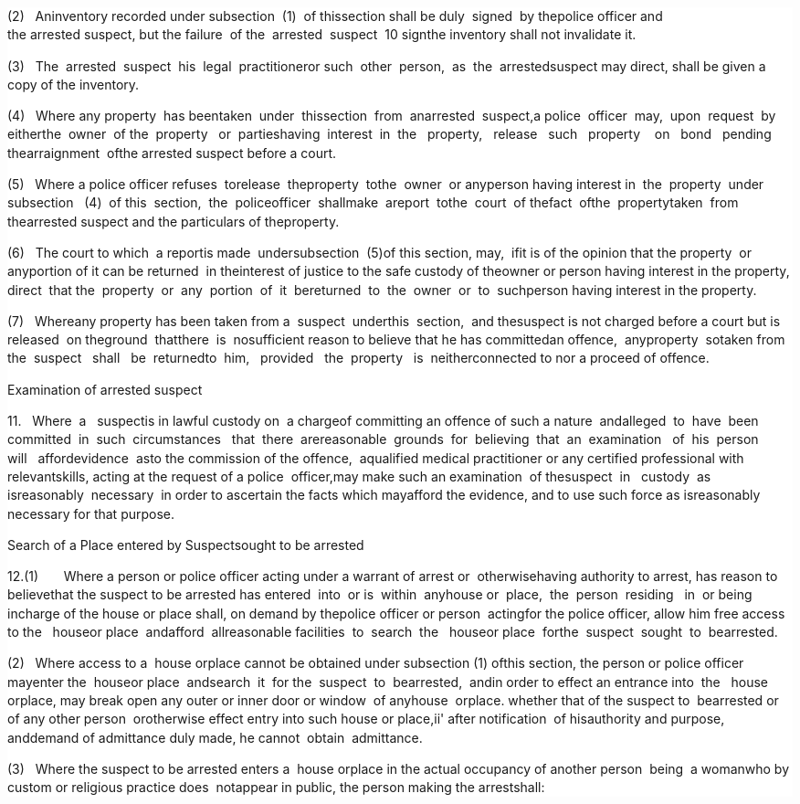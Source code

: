 (2)   Aninventory recorded under subsection  (1)  of thissection shall be duly  signed  by thepolice officer and the arrested suspect, but the failure  of the  arrested  suspect  10 signthe inventory shall not invalidate it.

(3)   The  arrested  suspect  his  legal  practitioneror such  other  person,  as  the  arrestedsuspect may direct, shall be given a copy of the inventory.

(4)   Where any property  has beentaken  under  thissection  from  anarrested  suspect,a police  officer  may,  upon  request  by  eitherthe  owner  of the  property   or  partieshaving  interest  in  the   property,   release   such   property    on   bond   pending  thearraignment  ofthe arrested suspect before a court.

(5)   Where a police officer refuses  torelease  theproperty  tothe  owner  or anyperson having interest in  the  property  under  subsection   (4)  of this  section,  the  policeofficer  shallmake  areport  tothe  court  of thefact  ofthe  propertytaken  from  thearrested suspect and the particulars of theproperty.

(6)   The court to which  a reportis made  undersubsection  (5)of this section, may,  ifit is of the opinion that the property  or anyportion of it can be returned  in theinterest of justice to the safe custody of theowner or person having interest in the property, direct  that the  property  or  any  portion  of  it  bereturned  to  the  owner  or  to  suchperson having interest in the property.

(7)   Whereany property has been taken from a  suspect  underthis  section,  and thesuspect is not charged before a court but is  released  on theground  thatthere  is  nosufficient reason to believe that he has committedan offence,  anyproperty  sotaken from  the  suspect   shall   be  returnedto  him,   provided   the  property   is  neitherconnected to nor a proceed of offence.

Examination of arrested suspect

11.   Where  a   suspectis in lawful custody on  a chargeof committing an offence of such a nature  andalleged  to  have  been  committed  in  such  circumstances   that  there  arereasonable  grounds  for  believing  that  an  examination   of  his  person   will   affordevidence  asto the commission of the offence,  aqualified medical practitioner or any certified professional with relevantskills, acting at the request of a police  officer,may make such an examination  of thesuspect  in   custody  as isreasonably  necessary  in order to ascertain the facts which mayafford the evidence, and to use such force as isreasonably necessary for that purpose.

Search of a Place entered by Suspectsought to be arrested

12.(1)       Where a person or police officer acting under a warrant of arrest or  otherwisehaving authority to arrest, has reason to believethat the suspect to be arrested has entered  into  or is  within  anyhouse or  place,  the  person  residing   in  or being  incharge of the house or place shall, on demand by thepolice officer or person  actingfor the police officer, allow him free access to the   houseor place  andafford  allreasonable facilities  to  search  the   houseor place  forthe  suspect  sought  to  bearrested.

(2)   Where access to a  house orplace cannot be obtained under subsection (1) ofthis section, the person or police officer mayenter the  houseor place  andsearch  it  for the  suspect  to  bearrested,  andin order to effect an entrance into  the   house  orplace, may break open any outer or inner door or window  of anyhouse  orplace. whether that of the suspect to  bearrested or of any other person  orotherwise effect entry into such house or place,ii' after notification  of hisauthority and purpose,  anddemand of admittance duly made, he cannot  obtain  admittance.

(3)   Where the suspect to be arrested enters a  house orplace in the actual occupancy of another person  being  a womanwho by custom or religious practice does  notappear in public, the person making the arrestshall:
